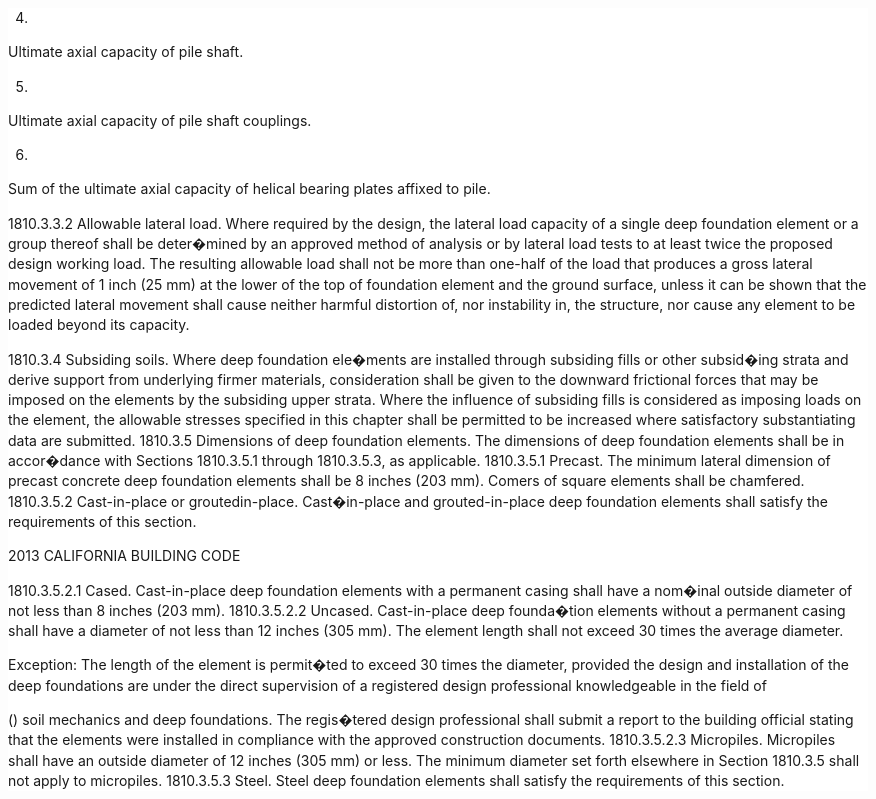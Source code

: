 4.
Ultimate axial capacity of pile shaft.

5.
Ultimate axial capacity of pile shaft couplings.

6.
Sum of the ultimate axial capacity of helical bearing plates affixed to pile.




1810.3.3.2 Allowable lateral load. Where required by the design, the lateral load capacity of a single deep foundation element or a group thereof shall be deter�mined by an approved method of analysis or by lateral load tests to at least twice the proposed design working load. The resulting allowable load shall not be more than one-half of the load that produces a gross lateral movement of 1 inch (25 mm) at the lower of the top of foundation element and the ground surface, unless it can be shown that the predicted lateral movement shall cause neither harmful distortion of, nor instability in, the structure, nor cause any element to be loaded beyond its capacity.


1810.3.4 Subsiding soils. Where deep foundation ele�ments are installed through subsiding fills or other subsid�ing strata and derive support from underlying firmer materials, consideration shall be given to the downward frictional forces that may be imposed on the elements by the subsiding upper strata.
Where the influence of subsiding fills is considered as imposing loads on the element, the allowable stresses specified in this chapter shall be permitted to be increased where satisfactory substantiating data are submitted.
1810.3.5 Dimensions of deep foundation elements. The dimensions of deep foundation elements shall be in accor�dance with Sections 1810.3.5.1 through 1810.3.5.3, as applicable.
1810.3.5.1 Precast. The minimum lateral dimension of precast concrete deep foundation elements shall be 8 inches (203 mm). Comers of square elements shall be chamfered.
1810.3.5.2 Cast-in-place or groutedin-place. Cast�in-place and grouted-in-place deep foundation elements shall satisfy the requirements of this section.








2013 CALIFORNIA BUILDING CODE


1810.3.5.2.1 Cased. Cast-in-place deep foundation elements with a permanent casing shall have a nom�inal outside diameter of not less than 8 inches (203 mm).
1810.3.5.2.2 Uncased. Cast-in-place deep founda�tion elements without a permanent casing shall have a diameter of not less than 12 inches (305 mm). The element length shall not exceed 30 times the average diameter.


Exception: The length of the element is permit�ted to exceed 30 times the diameter, provided the design and installation of the deep foundations are under the direct supervision of a registered design professional knowledgeable in the field of

() 	soil mechanics and deep foundations. The regis�tered design professional shall submit a report to the building official stating that the elements were installed in compliance with the approved construction documents.
1810.3.5.2.3 Micropiles. Micropiles shall have an outside diameter of 12 inches (305 mm) or less. The minimum diameter set forth elsewhere in Section 1810.3.5 shall not apply to micropiles.
1810.3.5.3 Steel. Steel deep foundation elements shall satisfy the requirements of this section.
